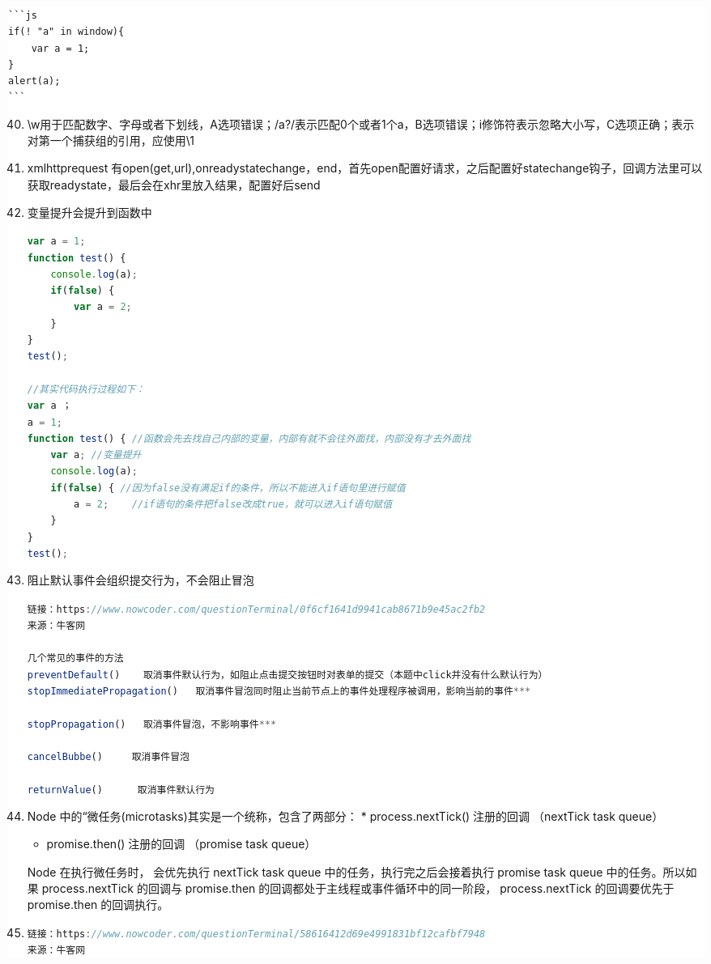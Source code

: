     ```js
    if(! "a" in window){
        var a = 1;
    }
    alert(a);
    ```
40. \w用于匹配数字、字母或者下划线，A选项错误；/a?/表示匹配0个或者1个a，B选项错误；i修饰符表示忽略大小写，C选项正确；表示对第一个捕获组的引用，应使用\1
41. xmlhttprequest 有open(get,url),onreadystatechange，end，首先open配置好请求，之后配置好statechange钩子，回调方法里可以获取readystate，最后会在xhr里放入结果，配置好后send
42. 变量提升会提升到函数中

    ```js
    var a = 1;
    function test() {
        console.log(a);
        if(false) {
            var a = 2;
        }
    }
    test();

    //其实代码执行过程如下：
    var a ；
    a = 1;
    function test() { //函数会先去找自己内部的变量，内部有就不会往外面找，内部没有才去外面找
        var a; //变量提升
        console.log(a);
        if(false) { //因为false没有满足if的条件，所以不能进入if语句里进行赋值
            a = 2;    //if语句的条件把false改成true，就可以进入if语句赋值
        }
    }
    test();
    ```
43. 阻止默认事件会组织提交行为，不会阻止冒泡

    ```js
    链接：https://www.nowcoder.com/questionTerminal/0f6cf1641d9941cab8671b9e45ac2fb2
    来源：牛客网

    几个常见的事件的方法
    preventDefault()    取消事件默认行为，如阻止点击提交按钮时对表单的提交（本题中click并没有什么默认行为）
    stopImmediatePropagation()   取消事件冒泡同时阻止当前节点上的事件处理程序被调用，影响当前的事件***

    stopPropagation()   取消事件冒泡，不影响事件***

    cancelBubbe()     取消事件冒泡

    returnValue()      取消事件默认行为
    ```
44. Node 中的“微任务(microtasks)其实是一个统称，包含了两部分： *    process.nextTick() 注册的回调 （nextTick task queue）

    * promise.then() 注册的回调 （promise task queue）

    Node 在执行微任务时， 会优先执行 nextTick task queue 中的任务，执行完之后会接着执行 promise task queue 中的任务。所以如果 process.nextTick 的回调与 promise.then 的回调都处于主线程或事件循环中的同一阶段， process.nextTick 的回调要优先于 promise.then 的回调执行。
45. ```js
    链接：https://www.nowcoder.com/questionTerminal/58616412d69e4991831bf12cafbf7948
    来源：牛客网
